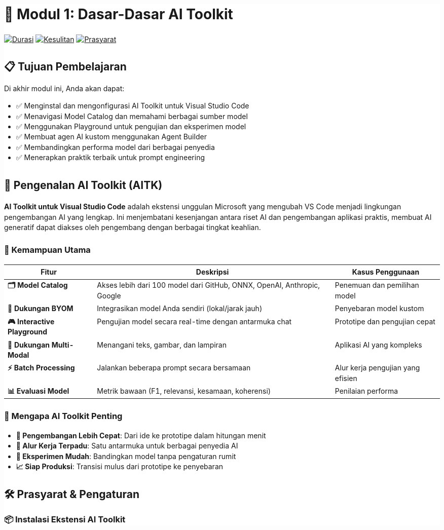 
# 🚀 Modul 1: Dasar-Dasar AI Toolkit

[![Durasi](https://img.shields.io/badge/Duration-15%20minutes-blue.svg)]()
[![Kesulitan](https://img.shields.io/badge/Difficulty-Beginner-green.svg)]()
[![Prasyarat](https://img.shields.io/badge/Prerequisites-VS%20Code-orange.svg)]()

## 📋 Tujuan Pembelajaran

Di akhir modul ini, Anda akan dapat:
- ✅ Menginstal dan mengonfigurasi AI Toolkit untuk Visual Studio Code
- ✅ Menavigasi Model Catalog dan memahami berbagai sumber model
- ✅ Menggunakan Playground untuk pengujian dan eksperimen model
- ✅ Membuat agen AI kustom menggunakan Agent Builder
- ✅ Membandingkan performa model dari berbagai penyedia
- ✅ Menerapkan praktik terbaik untuk prompt engineering

## 🧠 Pengenalan AI Toolkit (AITK)

**AI Toolkit untuk Visual Studio Code** adalah ekstensi unggulan Microsoft yang mengubah VS Code menjadi lingkungan pengembangan AI yang lengkap. Ini menjembatani kesenjangan antara riset AI dan pengembangan aplikasi praktis, membuat AI generatif dapat diakses oleh pengembang dengan berbagai tingkat keahlian.

### 🌟 Kemampuan Utama

| Fitur | Deskripsi | Kasus Penggunaan |
|---------|-------------|----------|
| **🗂️ Model Catalog** | Akses lebih dari 100 model dari GitHub, ONNX, OpenAI, Anthropic, Google | Penemuan dan pemilihan model |
| **🔌 Dukungan BYOM** | Integrasikan model Anda sendiri (lokal/jarak jauh) | Penyebaran model kustom |
| **🎮 Interactive Playground** | Pengujian model secara real-time dengan antarmuka chat | Prototipe dan pengujian cepat |
| **📎 Dukungan Multi-Modal** | Menangani teks, gambar, dan lampiran | Aplikasi AI yang kompleks |
| **⚡ Batch Processing** | Jalankan beberapa prompt secara bersamaan | Alur kerja pengujian yang efisien |
| **📊 Evaluasi Model** | Metrik bawaan (F1, relevansi, kesamaan, koherensi) | Penilaian performa |

### 🎯 Mengapa AI Toolkit Penting

- **🚀 Pengembangan Lebih Cepat**: Dari ide ke prototipe dalam hitungan menit
- **🔄 Alur Kerja Terpadu**: Satu antarmuka untuk berbagai penyedia AI
- **🧪 Eksperimen Mudah**: Bandingkan model tanpa pengaturan rumit
- **📈 Siap Produksi**: Transisi mulus dari prototipe ke penyebaran

## 🛠️ Prasyarat & Pengaturan

### 📦 Instalasi Ekstensi AI Toolkit
